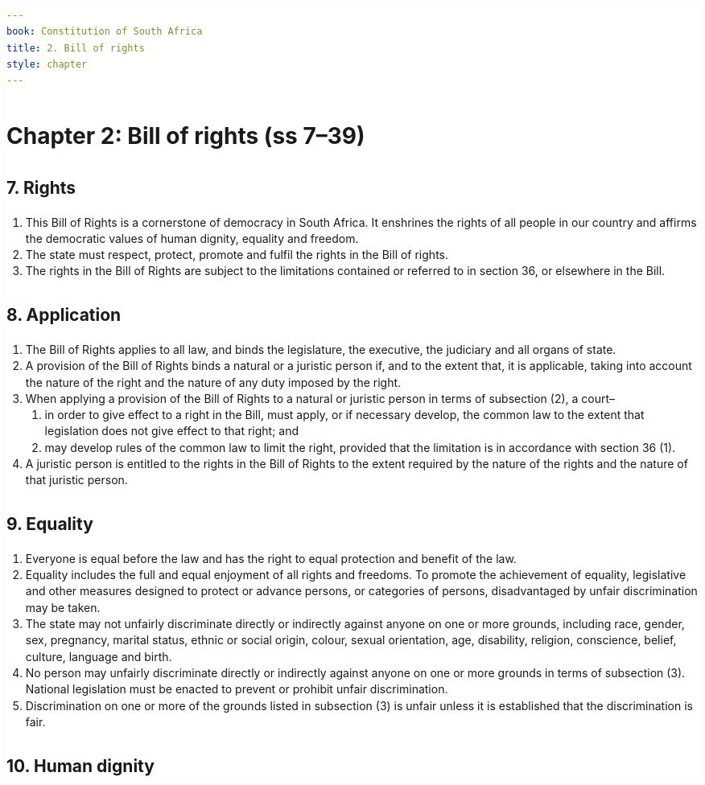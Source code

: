 ```yaml
---
book: Constitution of South Africa
title: 2. Bill of rights
style: chapter
---
```


# Chapter 2: Bill of rights (ss 7–39)

## 7. Rights

1.	This Bill of Rights is a cornerstone of democracy in South Africa. It enshrines the rights of all people in our country and affirms the democratic values of human dignity, equality and freedom.
2.	The state must respect, protect, promote and fulfil the rights in the Bill of rights.
3.	The rights in the Bill of Rights are subject to the limitations contained or referred to in section 36, or elsewhere in the Bill.

## 8. Application

1.	The Bill of Rights applies to all law, and binds the legislature, the executive, the judiciary and all organs of state.
2.	A provision of the Bill of Rights binds a natural or a juristic person if, and to the extent that, it is applicable, taking into account the nature of the right and the nature of any duty imposed by the right.
3.	When applying a provision of the Bill of Rights to a natural or juristic person in terms of subsection (2), a court–
	1.	in order to give effect to a right in the Bill, must apply, or if necessary develop, the common law to the extent that legislation does not give effect to that right; and
	2.	may develop rules of the common law to limit the right, provided that the limitation is in accordance with section 36 (1).
4.	A juristic person is entitled to the rights in the Bill of Rights to the extent required by the nature of the rights and the nature of that juristic person.

## 9. Equality

1.	Everyone is equal before the law and has the right to equal protection and benefit of the law.
2.	Equality includes the full and equal enjoyment of all rights and freedoms. To promote the achievement of equality, legislative and other measures designed to protect or advance persons, or categories of persons, disadvantaged by unfair discrimination may be taken.
3.	The state may not unfairly discriminate directly or indirectly against anyone on one or more grounds, including race, gender, sex, pregnancy, marital status, ethnic or social origin, colour, sexual orientation, age, disability, religion, conscience, belief, culture, language and birth.
4.	No person may unfairly discriminate directly or indirectly against anyone on one or more grounds in terms of subsection (3). National legislation must be enacted to prevent or prohibit unfair discrimination.
5.	Discrimination on one or more of the grounds listed in subsection (3) is unfair unless it is established that the discrimination is fair.

## 10.	Human dignity
